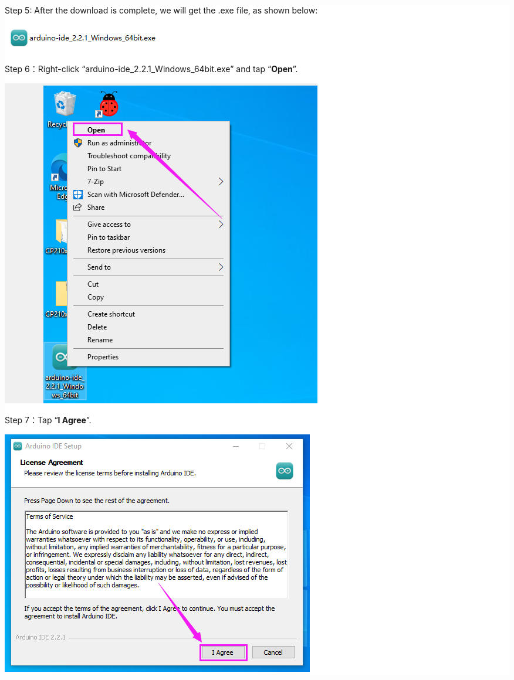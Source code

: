 Step 5: After the download is complete, we will get the .exe file, as shown below:

![img](img/4-1-A-4.png)

Step 6：Right-click “arduino-ide_2.2.1_Windows_64bit.exe” and tap “**Open**”.

![img](img/4-1-A-5.png)

Step 7：Tap “**I Agree**”.

![img](img/4-1-A-6.png)
